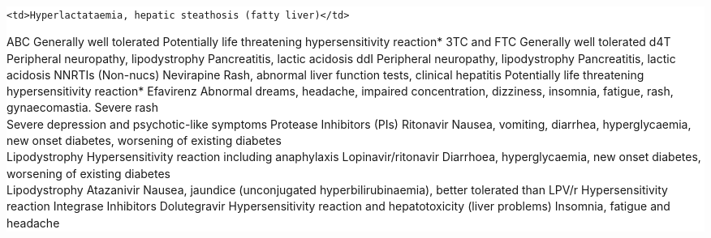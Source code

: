     <td>Hyperlactataemia, hepatic steathosis (fatty liver)</td>
  </tr>
  <tr>
    <td>ABC</td>
    <td>Generally well tolerated</td>
    <td>Potentially life threatening hypersensitivity reaction*</td>
  </tr>
  <tr>
    <td>3TC and FTC</td>
    <td>Generally well tolerated</td>
    <td></td>
  </tr>
  <tr>
    <td>d4T</td>
    <td>Peripheral neuropathy, lipodystrophy</td>
    <td>Pancreatitis, lactic acidosis</td>
  </tr>
  <tr>
    <td>ddI</td>
    <td>Peripheral neuropathy, lipodystrophy</td>
    <td>Pancreatitis, lactic acidosis</td>
  </tr>
  <tr>
    <td colspan="3">NNRTIs (Non-nucs)</td>
  </tr>
  <tr>
    <td>Nevirapine</td>
    <td>Rash, abnormal liver function tests, clinical hepatitis</td>
    <td>Potentially life threatening hypersensitivity reaction*</td>
  </tr>
  <tr>
    <td>Efavirenz</td>
    <td>Abnormal dreams, headache, impaired concentration, dizziness, insomnia, fatigue, rash,<br>gynaecomastia.</td>
    <td>Severe rash<br>Severe depression and psychotic-like symptoms</td>
  </tr>
  <tr>
    <td colspan="3">Protease Inhibitors (PIs)</td>
  </tr>
  <tr>
    <td>Ritonavir</td>
    <td>Nausea, vomiting, diarrhea, hyperglycaemia, new onset diabetes, worsening of existing diabetes<br>Lipodystrophy</td>
    <td>Hypersensitivity reaction including anaphylaxis</td>
  </tr>
  <tr>
    <td>Lopinavir/ritonavir</td>
    <td>Diarrhoea, hyperglycaemia, new onset diabetes, worsening of existing diabetes<br>Lipodystrophy</td>
    <td></td>
  </tr>
  <tr>
    <td>Atazanivir</td>
    <td>Nausea, jaundice (unconjugated hyperbilirubinaemia), better tolerated than LPV/r</td>
    <td>Hypersensitivity reaction</td>
  </tr>
  <tr>
    <td colspan="3">Integrase Inhibitors</td>
  </tr>
  <tr>
    <td>Dolutegravir</td>
    <td>Hypersensitivity reaction and hepatotoxicity (liver problems)</td>
    <td>Insomnia, fatigue and headache</td>
  </tr>
